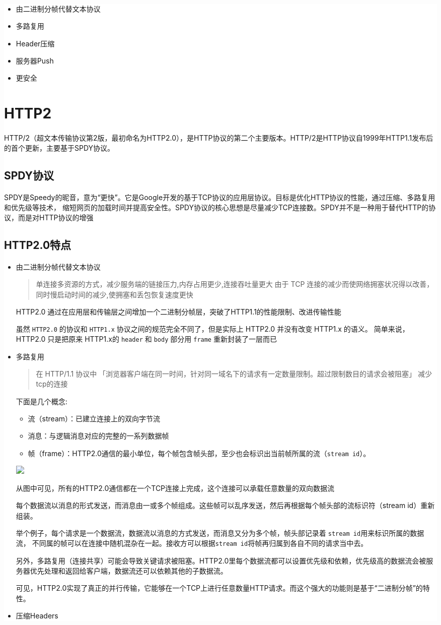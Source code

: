 - 由二进制分帧代替文本协议

- 多路复用

- Header压缩

- 服务器Push

- 更安全

# HTTP2

HTTP/2（超文本传输协议第2版，最初命名为HTTP2.0），是HTTP协议的第二个主要版本。HTTP/2是HTTP协议自1999年HTTP1.1发布后的首个更新，主要基于SPDY协议。

## SPDY协议

SPDY是Speedy的昵音，意为“更快”。它是Google开发的基于TCP协议的应用层协议。目标是优化HTTP协议的性能，通过压缩、多路复用和优先级等技术，
缩短网页的加载时间并提高安全性。SPDY协议的核心思想是尽量减少TCP连接数。SPDY并不是一种用于替代HTTP的协议，而是对HTTP协议的增强

## HTTP2.0特点

- 由二进制分帧代替文本协议

  > 单连接多资源的方式，减少服务端的链接压力,内存占用更少,连接吞吐量更大
  > 由于 TCP 连接的减少而使网络拥塞状况得以改善，同时慢启动时间的减少,使拥塞和丢包恢复速度更快
  
  HTTP2.0 通过在应用层和传输层之间增加一个二进制分帧层，突破了HTTP1.1的性能限制、改进传输性能
    
  虽然 `HTTP2.0` 的协议和 `HTTP1.x` 协议之间的规范完全不同了，但是实际上 HTTP2.0 并没有改变 HTTP1.x 的语义。
  简单来说，HTTP2.0 只是把原来 HTTP1.x的 `header` 和 `body` 部分用 `frame` 重新封装了一层而已

- 多路复用

  > 在 HTTP/1.1 协议中 「浏览器客户端在同一时间，针对同一域名下的请求有一定数量限制。超过限制数目的请求会被阻塞」
  > 减少tcp的连接
  
  下面是几个概念:
    
  - 流（stream）：已建立连接上的双向字节流
    
  - 消息：与逻辑消息对应的完整的一系列数据帧
    
  - 帧（frame）：HTTP2.0通信的最小单位，每个帧包含帧头部，至少也会标识出当前帧所属的流（`stream id`）。
    
  ![](https://segmentfault.com/img/remote/1460000013028805?w=479&h=391)
    
  从图中可见，所有的HTTP2.0通信都在一个TCP连接上完成，这个连接可以承载任意数量的双向数据流
  
  每个数据流以消息的形式发送，而消息由一或多个帧组成。这些帧可以乱序发送，然后再根据每个帧头部的流标识符（stream id）重新组装。
  
  举个例子，每个请求是一个数据流，数据流以消息的方式发送，而消息又分为多个帧，帧头部记录着  `stream id`用来标识所属的数据流，
  不同属的帧可以在连接中随机混杂在一起。接收方可以根据`stream id`将帧再归属到各自不同的请求当中去。
  
  另外，多路复用（连接共享）可能会导致关键请求被阻塞。HTTP2.0里每个数据流都可以设置优先级和依赖，优先级高的数据流会被服务器优先处理和返回给客户端，数据流还可以依赖其他的子数据流。
  
  可见，HTTP2.0实现了真正的并行传输，它能够在一个TCP上进行任意数量HTTP请求。而这个强大的功能则是基于“二进制分帧”的特性。
  
    
- 压缩Headers
